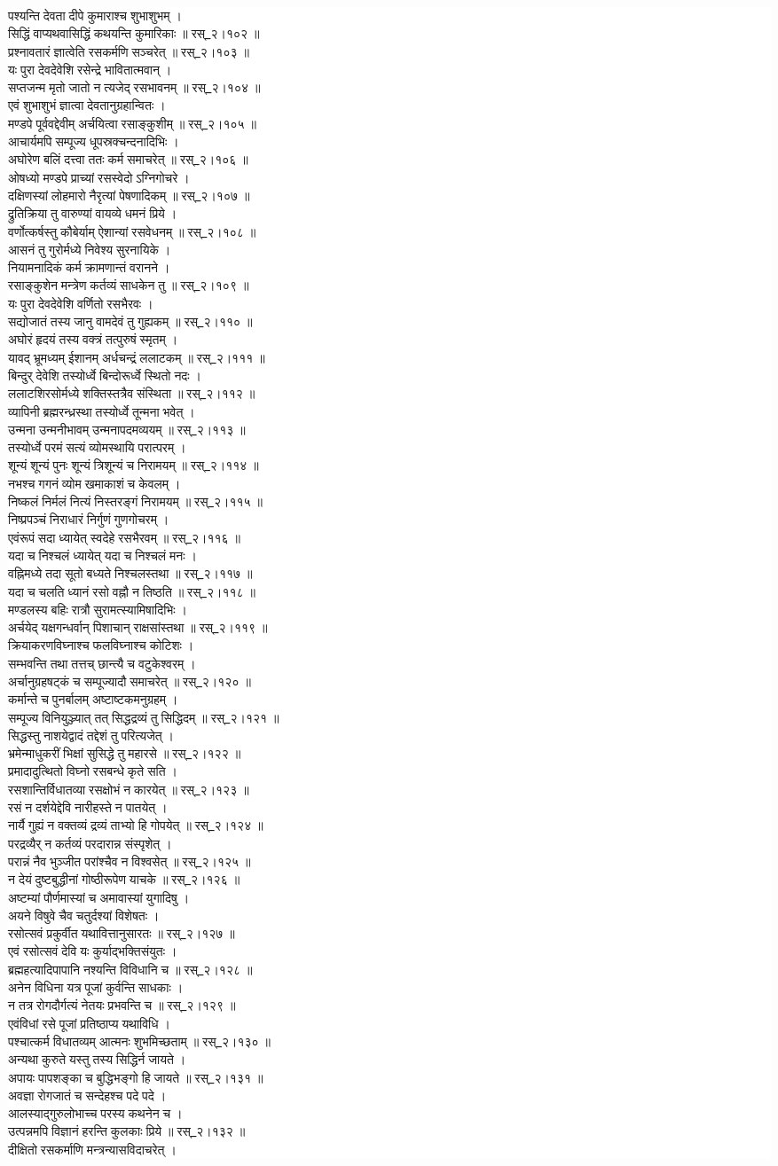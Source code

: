 पश्यन्ति देवता दीपे कुमाराश्च शुभाशुभम्  ।  
सिद्धिं वाप्यथवासिद्धिं कथयन्ति कुमारिकाः  ॥ रस्_२।१०२ ॥  
प्रश्नावतारं ज्ञात्वेति रसकर्मणि सञ्चरेत्  ॥ रस्_२।१०३ ॥  
यः पुरा देवदेवेशि रसेन्द्रे भावितात्मवान्  ।  
सप्तजन्म मृतो जातो न त्यजेद् रसभावनम्  ॥ रस्_२।१०४ ॥  
एवं शुभाशुभं ज्ञात्वा देवतानुग्रहान्वितः  ।  
मण्डपे पूर्ववद्देवीम् अर्चयित्वा रसाङ्कुशीम्  ॥ रस्_२।१०५ ॥  
आचार्यमपि सम्पूज्य धूपस्रक्चन्दनादिभिः  ।  
अघोरेण बलिं दत्त्वा ततः कर्म समाचरेत्  ॥ रस्_२।१०६ ॥  
ओषध्यो मण्डपे प्राच्यां रसस्वेदो ऽग्निगोचरे  ।  
दक्षिणस्यां लोहमारो नैरृत्यां पेषणादिकम्  ॥ रस्_२।१०७ ॥  
द्रुतिक्रिया तु वारुण्यां वायव्ये धमनं प्रिये  ।  
वर्णोत्कर्षस्तु कौबेर्याम् ऐशान्यां रसवेधनम्  ॥ रस्_२।१०८ ॥  
आसनं तु गुरोर्मध्ये निवेश्य सुरनायिके  ।  
नियामनादिकं कर्म क्रामणान्तं वरानने  ।  
रसाङ्कुशेन मन्त्रेण कर्तव्यं साधकेन तु  ॥ रस्_२।१०९ ॥  
यः पुरा देवदेवेशि वर्णितो रसभैरवः  ।  
सद्योजातं तस्य जानु वामदेवं तु गुह्यकम्  ॥ रस्_२।११० ॥  
अघोरं हृदयं तस्य वक्त्रं तत्पुरुषं स्मृतम्  ।  
यावद् भ्रूमध्यम् ईशानम् अर्धचन्द्रं ललाटकम्  ॥ रस्_२।१११ ॥  
बिन्दुर् देवेशि तस्योर्ध्वे बिन्दोरूर्ध्वे स्थितो नदः  ।  
ललाटशिरसोर्मध्ये शक्तिस्तत्रैव संस्थिता  ॥ रस्_२।११२ ॥  
व्यापिनी ब्रह्मरन्ध्रस्था तस्योर्ध्वे तून्मना भवेत्  ।  
उन्मना उन्मनीभावम् उन्मनापदमव्ययम्  ॥ रस्_२।११३ ॥  
तस्योर्ध्वे परमं सत्यं व्योमस्थायि परात्परम्  ।  
शून्यं शून्यं पुनः शून्यं त्रिशून्यं च निरामयम्  ॥ रस्_२।११४ ॥  
नभश्च गगनं व्योम खमाकाशं च केवलम्  ।  
निष्कलं निर्मलं नित्यं निस्तरङ्गं निरामयम्  ॥ रस्_२।११५ ॥  
निष्प्रपञ्चं निराधारं निर्गुणं गुणगोचरम्  ।  
एवंरूपं सदा ध्यायेत् स्वदेहे रसभैरवम्  ॥ रस्_२।११६ ॥  
यदा च निश्चलं ध्यायेत् यदा च निश्चलं मनः  ।  
वह्निमध्ये तदा सूतो बध्यते निश्चलस्तथा  ॥ रस्_२।११७ ॥  
यदा च चलति ध्यानं रसो वह्नौ न तिष्ठति  ॥ रस्_२।११८ ॥  
मण्डलस्य बहिः रात्रौ सुरामत्स्यामिषादिभिः  ।  
अर्चयेद् यक्षगन्धर्वान् पिशाचान् राक्षसांस्तथा  ॥ रस्_२।११९ ॥  
क्रियाकरणविघ्नाश्च फलविघ्नाश्च कोटिशः  ।  
सम्भवन्ति तथा तत्तच् छान्त्यै च वटुकेश्वरम्  ।  
अर्चानुग्रहषट्कं च सम्पूज्यादौ समाचरेत्  ॥ रस्_२।१२० ॥  
कर्मान्ते च पुनर्बालम् अष्टाष्टकमनुग्रहम्  ।  
सम्पूज्य विनियुञ्ज्यात् तत् सिद्धद्रव्यं तु सिद्धिदम्  ॥ रस्_२।१२१ ॥  
सिद्धस्तु नाशयेद्वादं तद्देशं तु परित्यजेत्  ।  
भ्रमेन्माधुकरीं भिक्षां सुसिद्धे तु महारसे  ॥ रस्_२।१२२ ॥  
प्रमादादुत्थितो विघ्नो रसबन्धे कृते सति  ।  
रसशान्तिर्विधातव्या रसक्षोभं न कारयेत्  ॥ रस्_२।१२३ ॥  
रसं न दर्शयेद्देवि नारीहस्ते न पातयेत्  ।  
नार्यै गुह्यं न वक्तव्यं द्रव्यं ताभ्यो हि गोपयेत्  ॥ रस्_२।१२४ ॥  
परद्रव्यैर् न कर्तव्यं परदारान्न संस्पृशेत्  ।  
परान्नं नैव भुञ्जीत परांश्चैव न विश्वसेत्  ॥ रस्_२।१२५ ॥  
न देयं दुष्टबुद्धीनां गोष्ठीरूपेण याचके  ॥ रस्_२।१२६ ॥  
अष्टम्यां पौर्णमास्यां च अमावास्यां युगादिषु  ।  
अयने विषुवे चैव चतुर्दश्यां विशेषतः  ।  
रसोत्सवं प्रकुर्वीत यथावित्तानुसारतः  ॥ रस्_२।१२७ ॥  
एवं रसोत्सवं देवि यः कुर्याद्भक्तिसंयुतः  ।  
ब्रह्महत्यादिपापानि नश्यन्ति विविधानि च  ॥ रस्_२।१२८ ॥  
अनेन विधिना यत्र पूजां कुर्वन्ति साधकाः  ।  
न तत्र रोगदौर्गत्यं नेतयः प्रभवन्ति च  ॥ रस्_२।१२९ ॥  
एवंविधां रसे पूजां प्रतिष्ठाप्य यथाविधि  ।  
पश्चात्कर्म विधातव्यम् आत्मनः शुभमिच्छताम्  ॥ रस्_२।१३० ॥  
अन्यथा कुरुते यस्तु तस्य सिद्धिर्न जायते  ।  
अपायः पापशङ्का च बुद्धिभङ्गो हि जायते  ॥ रस्_२।१३१ ॥  
अवज्ञा रोगजातं च सन्देहश्च पदे पदे  ।  
आलस्याद्गुरुलोभाच्च परस्य कथनेन च  ।  
उत्पन्नमपि विज्ञानं हरन्ति कुलकाः प्रिये  ॥ रस्_२।१३२ ॥  
दीक्षितो रसकर्माणि मन्त्रन्यासविदाचरेत्  ।  